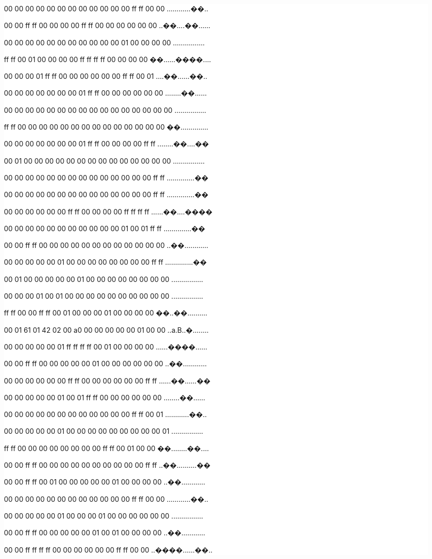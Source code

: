 00 00 00 00 00 00 00 00 00 00 00 00 ff ff 00 00   ............��..

00 00 ff ff 00 00 00 00 ff ff 00 00 00 00 00 00   ..��....��......

00 00 00 00 00 00 00 00 00 00 00 01 00 00 00 00   ................

ff ff 00 01 00 00 00 00 ff ff ff ff 00 00 00 00   ��......����....

00 00 00 01 ff ff 00 00 00 00 00 00 ff ff 00 01   ....��......��..

00 00 00 00 00 00 00 01 ff ff 00 00 00 00 00 00   ........��......

00 00 00 00 00 00 00 00 00 00 00 00 00 00 00 00   ................

ff ff 00 00 00 00 00 00 00 00 00 00 00 00 00 00   ��..............

00 00 00 00 00 00 00 01 ff ff 00 00 00 00 ff ff   ........��....��

00 01 00 00 00 00 00 00 00 00 00 00 00 00 00 00   ................

00 00 00 00 00 00 00 00 00 00 00 00 00 00 ff ff   ..............��

00 00 00 00 00 00 00 00 00 00 00 00 00 00 ff ff   ..............��

00 00 00 00 00 00 ff ff 00 00 00 00 ff ff ff ff   ......��....����

00 00 00 00 00 00 00 00 00 00 00 01 00 01 ff ff   ..............��

00 00 ff ff 00 00 00 00 00 00 00 00 00 00 00 00   ..��............

00 00 00 00 00 01 00 00 00 00 00 00 00 00 ff ff   ..............��

00 01 00 00 00 00 00 01 00 00 00 00 00 00 00 00   ................

00 00 00 01 00 01 00 00 00 00 00 00 00 00 00 00   ................

ff ff 00 00 ff ff 00 01 00 00 00 01 00 00 00 00   ��..��..........

00 01 61 01 42 02 00 a0 00 00 00 00 00 01 00 00   ..a.B..�........

00 00 00 00 00 01 ff ff ff ff 00 01 00 00 00 00   ......����......

00 00 ff ff 00 00 00 00 00 01 00 00 00 00 00 00   ..��............

00 00 00 00 00 00 ff ff 00 00 00 00 00 00 ff ff   ......��......��

00 00 00 00 00 01 00 01 ff ff 00 00 00 00 00 00   ........��......

00 00 00 00 00 00 00 00 00 00 00 00 ff ff 00 01   ............��..

00 00 00 00 00 01 00 00 00 00 00 00 00 00 00 01   ................

ff ff 00 00 00 00 00 00 00 00 ff ff 00 01 00 00   ��........��....

00 00 ff ff 00 00 00 00 00 00 00 00 00 00 ff ff   ..��..........��

00 00 ff ff 00 01 00 00 00 00 00 01 00 00 00 00   ..��............

00 00 00 00 00 00 00 00 00 00 00 00 ff ff 00 00   ............��..

00 00 00 00 00 01 00 00 00 01 00 00 00 00 00 00   ................

00 00 ff ff 00 00 00 00 00 01 00 01 00 00 00 00   ..��............

00 00 ff ff ff ff 00 00 00 00 00 00 ff ff 00 00   ..����......��..
